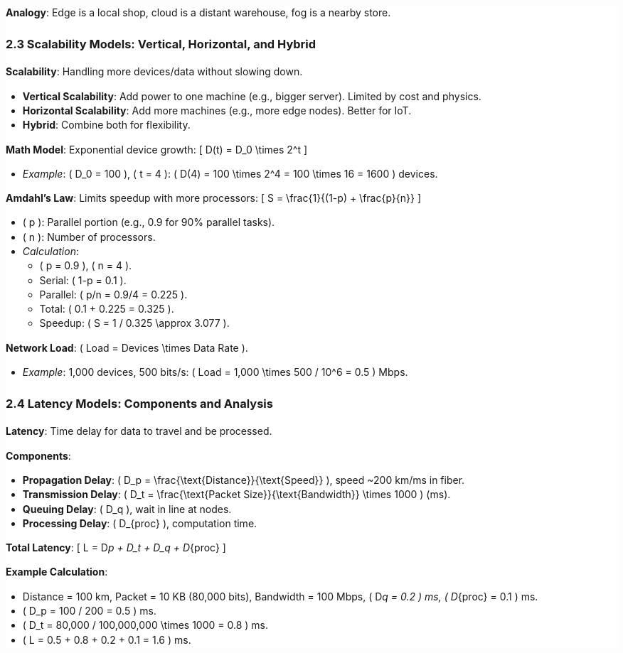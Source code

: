 **Analogy**: Edge is a local shop, cloud is a distant warehouse, fog is a nearby store.

### 2.3 Scalability Models: Vertical, Horizontal, and Hybrid

**Scalability**: Handling more devices/data without slowing down.

- **Vertical Scalability**: Add power to one machine (e.g., bigger server). Limited by cost and physics.
- **Horizontal Scalability**: Add more machines (e.g., more edge nodes). Better for IoT.
- **Hybrid**: Combine both for flexibility.

**Math Model**: Exponential device growth:
\[ D(t) = D_0 \times 2^t \]

- _Example_: \( D_0 = 100 \), \( t = 4 \): \( D(4) = 100 \times 2^4 = 100 \times 16 = 1600 \) devices.

**Amdahl’s Law**: Limits speedup with more processors:
\[ S = \frac{1}{(1-p) + \frac{p}{n}} \]

- \( p \): Parallel portion (e.g., 0.9 for 90% parallel tasks).
- \( n \): Number of processors.
- _Calculation_:
  - \( p = 0.9 \), \( n = 4 \).
  - Serial: \( 1-p = 0.1 \).
  - Parallel: \( p/n = 0.9/4 = 0.225 \).
  - Total: \( 0.1 + 0.225 = 0.325 \).
  - Speedup: \( S = 1 / 0.325 \approx 3.077 \).

**Network Load**: \( Load = Devices \times Data Rate \).

- _Example_: 1,000 devices, 500 bits/s: \( Load = 1,000 \times 500 / 10^6 = 0.5 \) Mbps.

### 2.4 Latency Models: Components and Analysis

**Latency**: Time delay for data to travel and be processed.

**Components**:

- **Propagation Delay**: \( D_p = \frac{\text{Distance}}{\text{Speed}} \), speed ~200 km/ms in fiber.
- **Transmission Delay**: \( D_t = \frac{\text{Packet Size}}{\text{Bandwidth}} \times 1000 \) (ms).
- **Queuing Delay**: \( D_q \), wait in line at nodes.
- **Processing Delay**: \( D\_{proc} \), computation time.

**Total Latency**:
\[ L = D*p + D_t + D_q + D*{proc} \]

**Example Calculation**:

- Distance = 100 km, Packet = 10 KB (80,000 bits), Bandwidth = 100 Mbps, \( D*q = 0.2 \) ms, \( D*{proc} = 0.1 \) ms.
- \( D_p = 100 / 200 = 0.5 \) ms.
- \( D_t = 80,000 / 100,000,000 \times 1000 = 0.8 \) ms.
- \( L = 0.5 + 0.8 + 0.2 + 0.1 = 1.6 \) ms.

